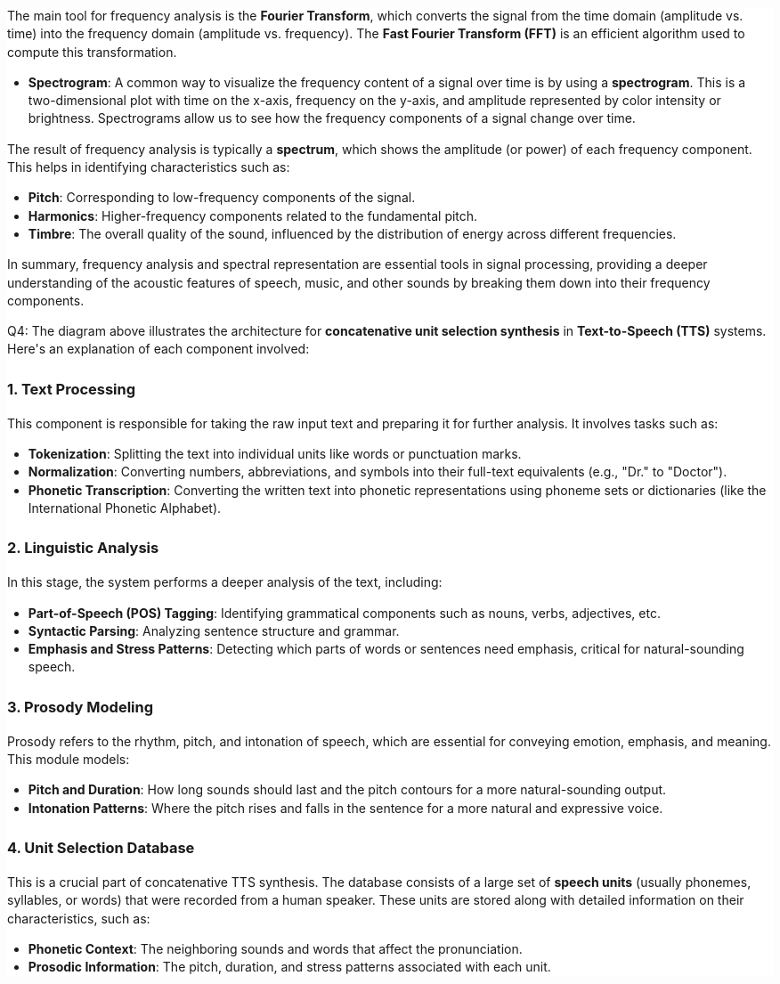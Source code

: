The main tool for frequency analysis is the **Fourier Transform**, which converts the signal from the time domain (amplitude vs. time) into the frequency domain (amplitude vs. frequency). The **Fast Fourier Transform (FFT)** is an efficient algorithm used to compute this transformation.

- **Spectrogram**: A common way to visualize the frequency content of a signal over time is by using a **spectrogram**. This is a two-dimensional plot with time on the x-axis, frequency on the y-axis, and amplitude represented by color intensity or brightness. Spectrograms allow us to see how the frequency components of a signal change over time.

The result of frequency analysis is typically a **spectrum**, which shows the amplitude (or power) of each frequency component. This helps in identifying characteristics such as:
- **Pitch**: Corresponding to low-frequency components of the signal.
- **Harmonics**: Higher-frequency components related to the fundamental pitch.
- **Timbre**: The overall quality of the sound, influenced by the distribution of energy across different frequencies.

In summary, frequency analysis and spectral representation are essential tools in signal processing, providing a deeper understanding of the acoustic features of speech, music, and other sounds by breaking them down into their frequency components.

Q4: The diagram above illustrates the architecture for **concatenative unit selection synthesis** in **Text-to-Speech (TTS)** systems. Here's an explanation of each component involved:

### **1. Text Processing**
This component is responsible for taking the raw input text and preparing it for further analysis. It involves tasks such as:
- **Tokenization**: Splitting the text into individual units like words or punctuation marks.
- **Normalization**: Converting numbers, abbreviations, and symbols into their full-text equivalents (e.g., "Dr." to "Doctor").
- **Phonetic Transcription**: Converting the written text into phonetic representations using phoneme sets or dictionaries (like the International Phonetic Alphabet).

### **2. Linguistic Analysis**
In this stage, the system performs a deeper analysis of the text, including:
- **Part-of-Speech (POS) Tagging**: Identifying grammatical components such as nouns, verbs, adjectives, etc.
- **Syntactic Parsing**: Analyzing sentence structure and grammar.
- **Emphasis and Stress Patterns**: Detecting which parts of words or sentences need emphasis, critical for natural-sounding speech.

### **3. Prosody Modeling**
Prosody refers to the rhythm, pitch, and intonation of speech, which are essential for conveying emotion, emphasis, and meaning. This module models:
- **Pitch and Duration**: How long sounds should last and the pitch contours for a more natural-sounding output.
- **Intonation Patterns**: Where the pitch rises and falls in the sentence for a more natural and expressive voice.

### **4. Unit Selection Database**
This is a crucial part of concatenative TTS synthesis. The database consists of a large set of **speech units** (usually phonemes, syllables, or words) that were recorded from a human speaker. These units are stored along with detailed information on their characteristics, such as:
- **Phonetic Context**: The neighboring sounds and words that affect the pronunciation.
- **Prosodic Information**: The pitch, duration, and stress patterns associated with each unit.
